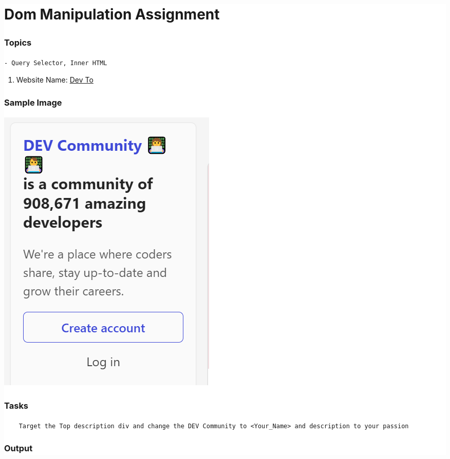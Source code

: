 # Dom Manipulation Assignment

### Topics

    - Query Selector, Inner HTML


1. Website Name: [Dev To](https://dev.to/)

### Sample Image

![Sample One](./Pic1.png)

### Tasks

        Target the Top description div and change the DEV Community to <Your_Name> and description to your passion

### Output

